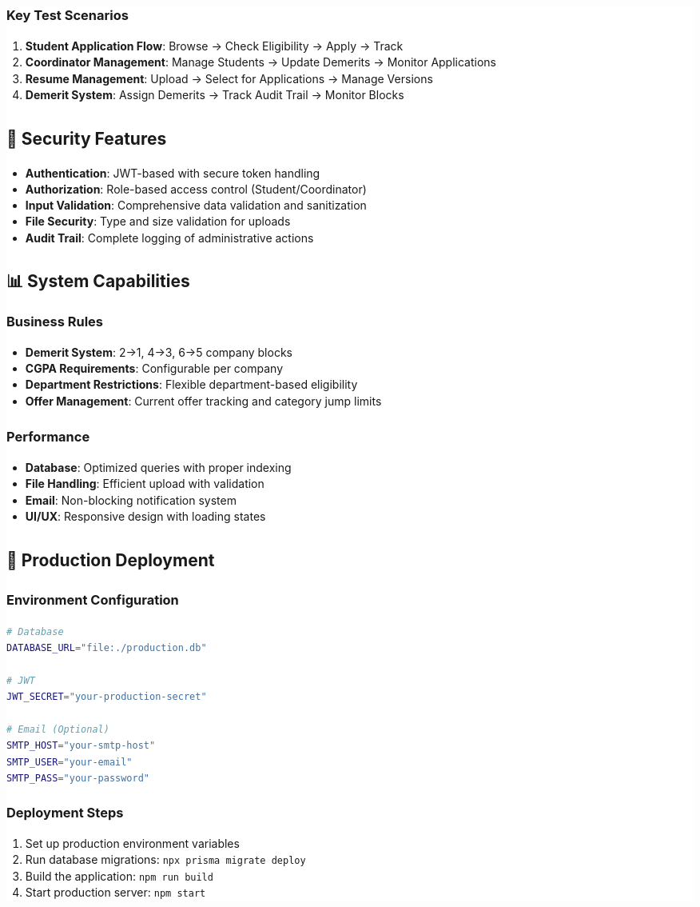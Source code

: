 ### Key Test Scenarios
1. **Student Application Flow**: Browse → Check Eligibility → Apply → Track
2. **Coordinator Management**: Manage Students → Update Demerits → Monitor Applications
3. **Resume Management**: Upload → Select for Applications → Manage Versions
4. **Demerit System**: Assign Demerits → Track Audit Trail → Monitor Blocks

## 🔐 Security Features

- **Authentication**: JWT-based with secure token handling
- **Authorization**: Role-based access control (Student/Coordinator)
- **Input Validation**: Comprehensive data validation and sanitization
- **File Security**: Type and size validation for uploads
- **Audit Trail**: Complete logging of administrative actions

## 📊 System Capabilities

### Business Rules
- **Demerit System**: 2→1, 4→3, 6→5 company blocks
- **CGPA Requirements**: Configurable per company
- **Department Restrictions**: Flexible department-based eligibility
- **Offer Management**: Current offer tracking and category jump limits

### Performance
- **Database**: Optimized queries with proper indexing
- **File Handling**: Efficient upload with validation
- **Email**: Non-blocking notification system
- **UI/UX**: Responsive design with loading states

## 🚀 Production Deployment

### Environment Configuration
```bash
# Database
DATABASE_URL="file:./production.db"

# JWT
JWT_SECRET="your-production-secret"

# Email (Optional)
SMTP_HOST="your-smtp-host"
SMTP_USER="your-email"
SMTP_PASS="your-password"
```

### Deployment Steps
1. Set up production environment variables
2. Run database migrations: `npx prisma migrate deploy`
3. Build the application: `npm run build`
4. Start production server: `npm start`
